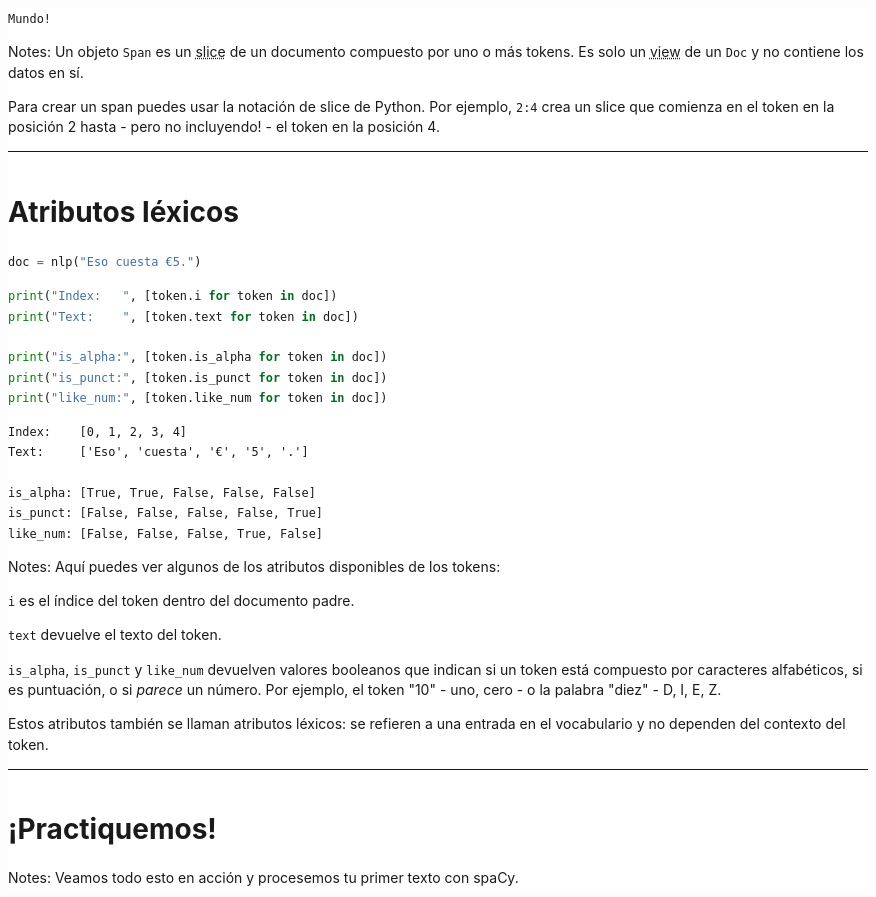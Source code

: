 ```out
Mundo!
```

Notes: Un objeto `Span` es un <abbr title="Un slice es un subconjunto de elementos dentro de una secuencia de datos como una lista o un objeto Doc.">slice</abbr> de un documento compuesto por uno o más tokens. Es solo un <abbr title="En español: representación o vista.">view</abbr> de un `Doc` y no contiene los datos en sí.

Para crear un span puedes usar la notación de slice de Python. Por ejemplo, `2:4` crea un slice que comienza en el token en la posición 2 hasta - pero no incluyendo! - el token en la posición 4.

---

# Atributos léxicos

```python
doc = nlp("Eso cuesta €5.")
```

```python
print("Index:   ", [token.i for token in doc])
print("Text:    ", [token.text for token in doc])

print("is_alpha:", [token.is_alpha for token in doc])
print("is_punct:", [token.is_punct for token in doc])
print("like_num:", [token.like_num for token in doc])
```

```out
Index:    [0, 1, 2, 3, 4]
Text:     ['Eso', 'cuesta', '€', '5', '.']

is_alpha: [True, True, False, False, False]
is_punct: [False, False, False, False, True]
like_num: [False, False, False, True, False]
```

Notes: Aquí puedes ver algunos de los atributos disponibles de los tokens:

`i` es el índice del token dentro del documento padre.

`text` devuelve el texto del token.

`is_alpha`, `is_punct` y `like_num` devuelven valores booleanos que indican si un token está compuesto por caracteres alfabéticos, si es puntuación, o si _parece_ un número. Por ejemplo, el token "10" - uno, cero - o la palabra "diez" - D, I, E, Z.

Estos atributos también se llaman atributos léxicos: se refieren a una entrada en el vocabulario y no dependen del contexto del token.

---

# ¡Practiquemos!

Notes: Veamos todo esto en acción y procesemos tu primer texto con spaCy.
